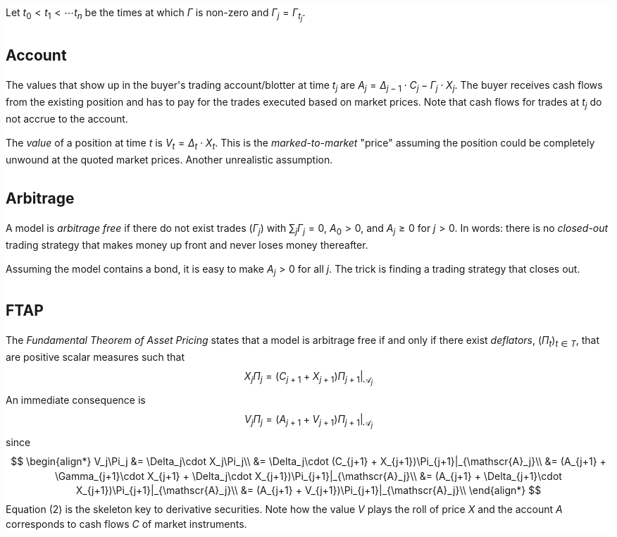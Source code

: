 Let $t_0 < t_1 < \cdots t_n$ be the times at which $\Gamma$ is
non-zero and $\Gamma_j = \Gamma_{t_j}$.

## Account

The values that show up in the buyer's trading account/blotter at time
$t_j$ are $A_j = \Delta_{j-1}\cdot C_j - \Gamma_j\cdot X_j$.  The buyer
receives cash flows from the existing position and has to pay for the
trades executed based on market prices.  Note that cash flows for trades
at $t_j$ do not accrue to the account.

The _value_ of a position at time $t$ is $V_t = \Delta_t\cdot X_t$.
This is the _marked-to-market_ "price" assuming the position could be
completely unwound at the quoted market prices. Another unrealistic
assumption.

## Arbitrage

A model is _arbitrage free_ if there do not exist trades $(\Gamma_j)$
with $\sum_j\Gamma_j = 0$, $A_0 > 0$, and $A_j\ge0$ for $j>0$.
In words: there is no _closed-out_ trading strategy that makes
money up front and never loses money thereafter.

Assuming the model contains a bond, it is easy to make $A_j>0$ for
all $j$. The trick is finding a trading strategy that closes out.

## FTAP
The _Fundamental Theorem of Asset Pricing_ states that a model
is arbitrage free if and only if there exist _deflators_,
$(\Pi_t)_{t\in T}$, that are positive scalar measures
such that
$$
X_j\Pi_j = (C_{j+1} + X_{j+1})\Pi_{j+1}|_{\mathscr{A}_j}\tag{1}
$$
An immediate consequence is
$$
V_j\Pi_j = (A_{j+1} + V_{j+1})\Pi_{j+1}|_{\mathscr{A}_j}\tag{2}
$$
since
$$
\begin{align*}
V_j\Pi_j &= \Delta_j\cdot X_j\Pi_j\\
&= \Delta_j\cdot (C_{j+1} + X_{j+1})\Pi_{j+1}|_{\mathscr{A}_j}\\
&= (A_{j+1} + \Gamma_{j+1}\cdot X_{j+1} + \Delta_j\cdot X_{j+1})\Pi_{j+1}|_{\mathscr{A}_j}\\
&= (A_{j+1} + \Delta_{j+1}\cdot X_{j+1})\Pi_{j+1}|_{\mathscr{A}_j}\\
&= (A_{j+1} + V_{j+1})\Pi_{j+1}|_{\mathscr{A}_j}\\
\end{align*}
$$
Equation $(2)$ is the skeleton key to derivative securities.
Note how the value $V$ plays the roll of price $X$ and
the account $A$ corresponds to cash flows $C$ of market instruments.
